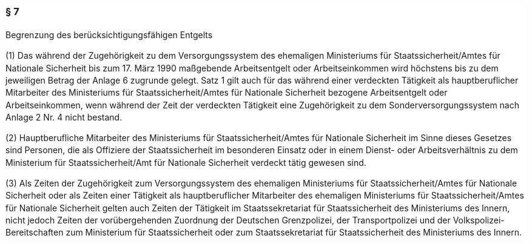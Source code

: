 </div>

</div>

</div>

</div>

<span id="BJNR016770991BJNE001004308.html"></span>

### § 7  
Begrenzung des berücksichtigungsfähigen Entgelts

<div>

<div class="jnhtml">

<div>

<div class="jurAbsatz">

(1) Das während der Zugehörigkeit zu dem Versorgungssystem des
ehemaligen Ministeriums für Staatssicherheit/Amtes für Nationale
Sicherheit bis zum 17. März 1990 maßgebende Arbeitsentgelt oder
Arbeitseinkommen wird höchstens bis zu dem jeweiligen Betrag der Anlage
6 zugrunde gelegt. Satz 1 gilt auch für das während einer verdeckten
Tätigkeit als hauptberuflicher Mitarbeiter des Ministeriums für
Staatssicherheit/Amtes für Nationale Sicherheit bezogene Arbeitsentgelt
oder Arbeitseinkommen, wenn während der Zeit der verdeckten Tätigkeit
eine Zugehörigkeit zu dem Sonderversorgungssystem nach Anlage 2 Nr. 4
nicht bestand.

</div>

<div class="jurAbsatz">

(2) Hauptberufliche Mitarbeiter des Ministeriums für
Staatssicherheit/Amtes für Nationale Sicherheit im Sinne dieses Gesetzes
sind Personen, die als Offiziere der Staatssicherheit im besonderen
Einsatz oder in einem Dienst- oder Arbeitsverhältnis zu dem Ministerium
für Staatssicherheit/Amt für Nationale Sicherheit verdeckt tätig gewesen
sind.

</div>

<div class="jurAbsatz">

(3) Als Zeiten der Zugehörigkeit zum Versorgungssystem des ehemaligen
Ministeriums für Staatssicherheit/Amtes für Nationale Sicherheit oder
als Zeiten einer Tätigkeit als hauptberuflicher Mitarbeiter des
ehemaligen Ministeriums für Staatssicherheit/Amtes für Nationale
Sicherheit gelten auch Zeiten der Tätigkeit im Staatssekretariat für
Staatssicherheit des Ministeriums des Innern, nicht jedoch Zeiten der
vorübergehenden Zuordnung der Deutschen Grenzpolizei, der
Transportpolizei und der Volkspolizei-Bereitschaften zum Ministerium für
Staatssicherheit oder zum Staatssekretariat für Staatssicherheit des
Ministeriums des Innern.
